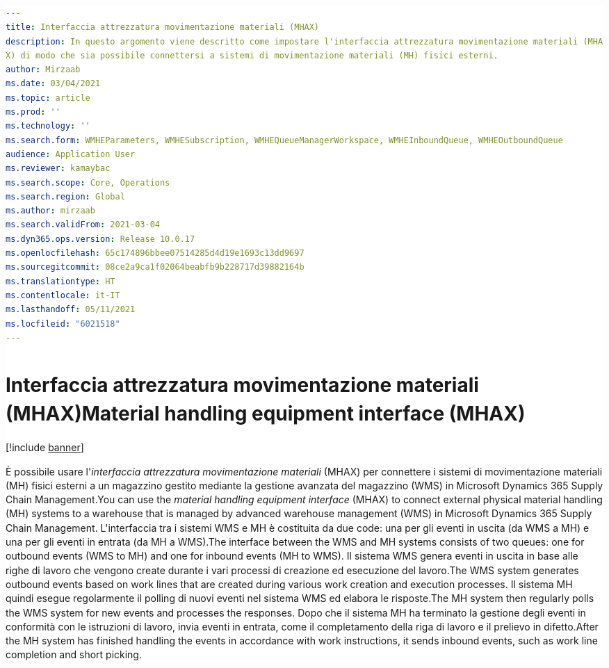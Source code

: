 ```yaml
---
title: Interfaccia attrezzatura movimentazione materiali (MHAX)
description: In questo argomento viene descritto come impostare l'interfaccia attrezzatura movimentazione materiali (MHAX) di modo che sia possibile connettersi a sistemi di movimentazione materiali (MH) fisici esterni.
author: Mirzaab
ms.date: 03/04/2021
ms.topic: article
ms.prod: ''
ms.technology: ''
ms.search.form: WMHEParameters, WMHESubscription, WMHEQueueManagerWorkspace, WMHEInboundQueue, WMHEOutboundQueue
audience: Application User
ms.reviewer: kamaybac
ms.search.scope: Core, Operations
ms.search.region: Global
ms.author: mirzaab
ms.search.validFrom: 2021-03-04
ms.dyn365.ops.version: Release 10.0.17
ms.openlocfilehash: 65c174896bbee07514285d4d19e1693c13dd9697
ms.sourcegitcommit: 08ce2a9ca1f02064beabfb9b228717d39882164b
ms.translationtype: HT
ms.contentlocale: it-IT
ms.lasthandoff: 05/11/2021
ms.locfileid: "6021518"
---
```

# <a name="material-handling-equipment-interface-mhax"></a><span data-ttu-id="874c1-103">Interfaccia attrezzatura movimentazione materiali (MHAX)</span><span class="sxs-lookup"><span data-stu-id="874c1-103">Material handling equipment interface (MHAX)</span></span>

[!include [banner](../../includes/banner.md)]

<span data-ttu-id="874c1-104">È possibile usare l'*interfaccia attrezzatura movimentazione materiali* (MHAX) per connettere i sistemi di movimentazione materiali (MH) fisici esterni a un magazzino gestito mediante la gestione avanzata del magazzino (WMS) in Microsoft Dynamics 365 Supply Chain Management.</span><span class="sxs-lookup"><span data-stu-id="874c1-104">You can use the *material handling equipment interface* (MHAX) to connect external physical material handling (MH) systems to a warehouse that is managed by advanced warehouse management (WMS) in Microsoft Dynamics 365 Supply Chain Management.</span></span> <span data-ttu-id="874c1-105">L'interfaccia tra i sistemi WMS e MH è costituita da due code: una per gli eventi in uscita (da WMS a MH) e una per gli eventi in entrata (da MH a WMS).</span><span class="sxs-lookup"><span data-stu-id="874c1-105">The interface between the WMS and MH systems consists of two queues: one for outbound events (WMS to MH) and one for inbound events (MH to WMS).</span></span> <span data-ttu-id="874c1-106">Il sistema WMS genera eventi in uscita in base alle righe di lavoro che vengono create durante i vari processi di creazione ed esecuzione del lavoro.</span><span class="sxs-lookup"><span data-stu-id="874c1-106">The WMS system generates outbound events based on work lines that are created during various work creation and execution processes.</span></span> <span data-ttu-id="874c1-107">Il sistema MH quindi esegue regolarmente il polling di nuovi eventi nel sistema WMS ed elabora le risposte.</span><span class="sxs-lookup"><span data-stu-id="874c1-107">The MH system then regularly polls the WMS system for new events and processes the responses.</span></span> <span data-ttu-id="874c1-108">Dopo che il sistema MH ha terminato la gestione degli eventi in conformità con le istruzioni di lavoro, invia eventi in entrata, come il completamento della riga di lavoro e il prelievo in difetto.</span><span class="sxs-lookup"><span data-stu-id="874c1-108">After the MH system has finished handling the events in accordance with work instructions, it sends inbound events, such as work line completion and short picking.</span></span>
